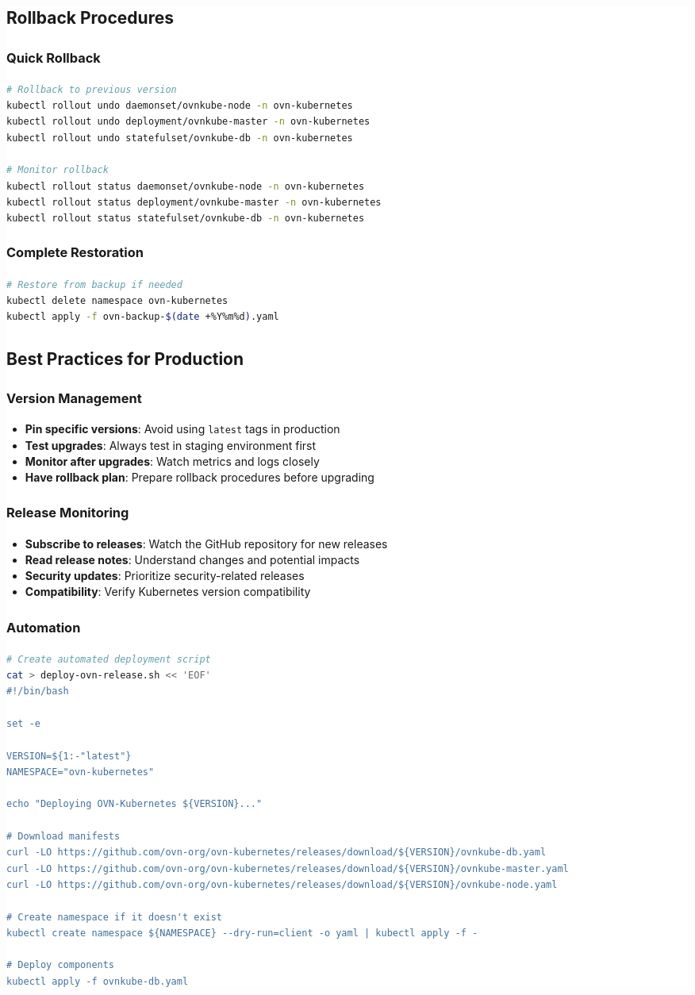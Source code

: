 ## Rollback Procedures

### Quick Rollback

```bash
# Rollback to previous version
kubectl rollout undo daemonset/ovnkube-node -n ovn-kubernetes
kubectl rollout undo deployment/ovnkube-master -n ovn-kubernetes
kubectl rollout undo statefulset/ovnkube-db -n ovn-kubernetes

# Monitor rollback
kubectl rollout status daemonset/ovnkube-node -n ovn-kubernetes
kubectl rollout status deployment/ovnkube-master -n ovn-kubernetes
kubectl rollout status statefulset/ovnkube-db -n ovn-kubernetes
```

### Complete Restoration

```bash
# Restore from backup if needed
kubectl delete namespace ovn-kubernetes
kubectl apply -f ovn-backup-$(date +%Y%m%d).yaml
```

## Best Practices for Production

### Version Management

- **Pin specific versions**: Avoid using `latest` tags in production
- **Test upgrades**: Always test in staging environment first
- **Monitor after upgrades**: Watch metrics and logs closely
- **Have rollback plan**: Prepare rollback procedures before upgrading

### Release Monitoring

- **Subscribe to releases**: Watch the GitHub repository for new releases
- **Read release notes**: Understand changes and potential impacts
- **Security updates**: Prioritize security-related releases
- **Compatibility**: Verify Kubernetes version compatibility

### Automation

```bash
# Create automated deployment script
cat > deploy-ovn-release.sh << 'EOF'
#!/bin/bash

set -e

VERSION=${1:-"latest"}
NAMESPACE="ovn-kubernetes"

echo "Deploying OVN-Kubernetes ${VERSION}..."

# Download manifests
curl -LO https://github.com/ovn-org/ovn-kubernetes/releases/download/${VERSION}/ovnkube-db.yaml
curl -LO https://github.com/ovn-org/ovn-kubernetes/releases/download/${VERSION}/ovnkube-master.yaml
curl -LO https://github.com/ovn-org/ovn-kubernetes/releases/download/${VERSION}/ovnkube-node.yaml

# Create namespace if it doesn't exist
kubectl create namespace ${NAMESPACE} --dry-run=client -o yaml | kubectl apply -f -

# Deploy components
kubectl apply -f ovnkube-db.yaml
```